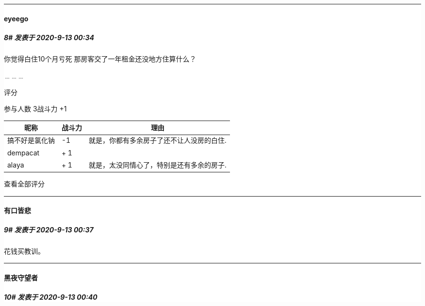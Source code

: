 




-----

####  eyeego  
##### 8#       发表于 2020-9-13 00:34




你觉得白住10个月亏死
那房客交了一年租金还没地方住算什么？



﹍﹍﹍

评分





 参与人数 3战斗力 +1

|昵称|战斗力|理由|
|----|---|---|
| 搞不好是氯化钠|-1|就是，你都有多余房子了还不让人没房的白住.|
| dempacat| + 1||
| alaya| + 1|就是，太没同情心了，特别是还有多余的房子.|



查看全部评分






-----

####  有口皆悲  
##### 9#       发表于 2020-9-13 00:37




花钱买教训。







-----

####  黑夜守望者  
##### 10#       发表于 2020-9-13 00:40



